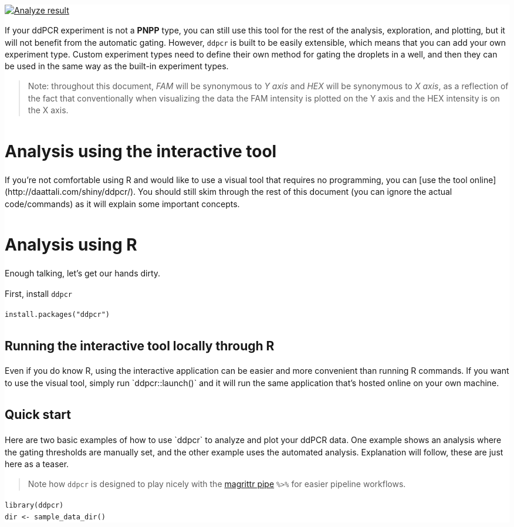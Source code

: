 [![Analyze
result](inst/vignettes-supp/pnpp-simple-result.png)](inst/vignettes-supp/pnpp-simple-result.png)

If your ddPCR experiment is not a **PNPP** type, you can still use this
tool for the rest of the analysis, exploration, and plotting, but it
will not benefit from the automatic gating. However, `ddpcr` is built to
be easily extensible, which means that you can add your own experiment
type. Custom experiment types need to define their own method for gating
the droplets in a well, and then they can be used in the same way as the
built-in experiment types.

> Note: throughout this document, *FAM* will be synonymous to *Y axis*
> and *HEX* will be synonymous to *X axis*, as a reflection of the fact
> that conventionally when visualizing the data the FAM intensity is
> plotted on the Y axis and the HEX intensity is on the X axis.

<h1 id="analysis-interactive">
Analysis using the interactive tool
</h1>
If you’re not comfortable using R and would like to use a visual tool
that requires no programming, you can [use the tool
online](http://daattali.com/shiny/ddpcr/). You should still skim through
the rest of this document (you can ignore the actual code/commands) as
it will explain some important concepts.

<h1 id="analysis-r">
Analysis using R
</h1>
Enough talking, let’s get our hands dirty.

First, install `ddpcr`

    install.packages("ddpcr")

<h2 id="r-interactive">
Running the interactive tool locally through R
</h2>
Even if you do know R, using the interactive application can be easier
and more convenient than running R commands. If you want to use the
visual tool, simply run `ddpcr::launch()` and it will run the same
application that’s hosted online on your own machine.

<h2 id="quick-start">
Quick start
</h2>
Here are two basic examples of how to use `ddpcr` to analyze and plot
your ddPCR data. One example shows an analysis where the gating
thresholds are manually set, and the other example uses the automated
analysis. Explanation will follow, these are just here as a teaser.

> Note how `ddpcr` is designed to play nicely with the [magrittr
> pipe](https://github.com/smbache/magrittr) `%>%` for easier pipeline
> workflows.

    library(ddpcr)
    dir <- sample_data_dir()
